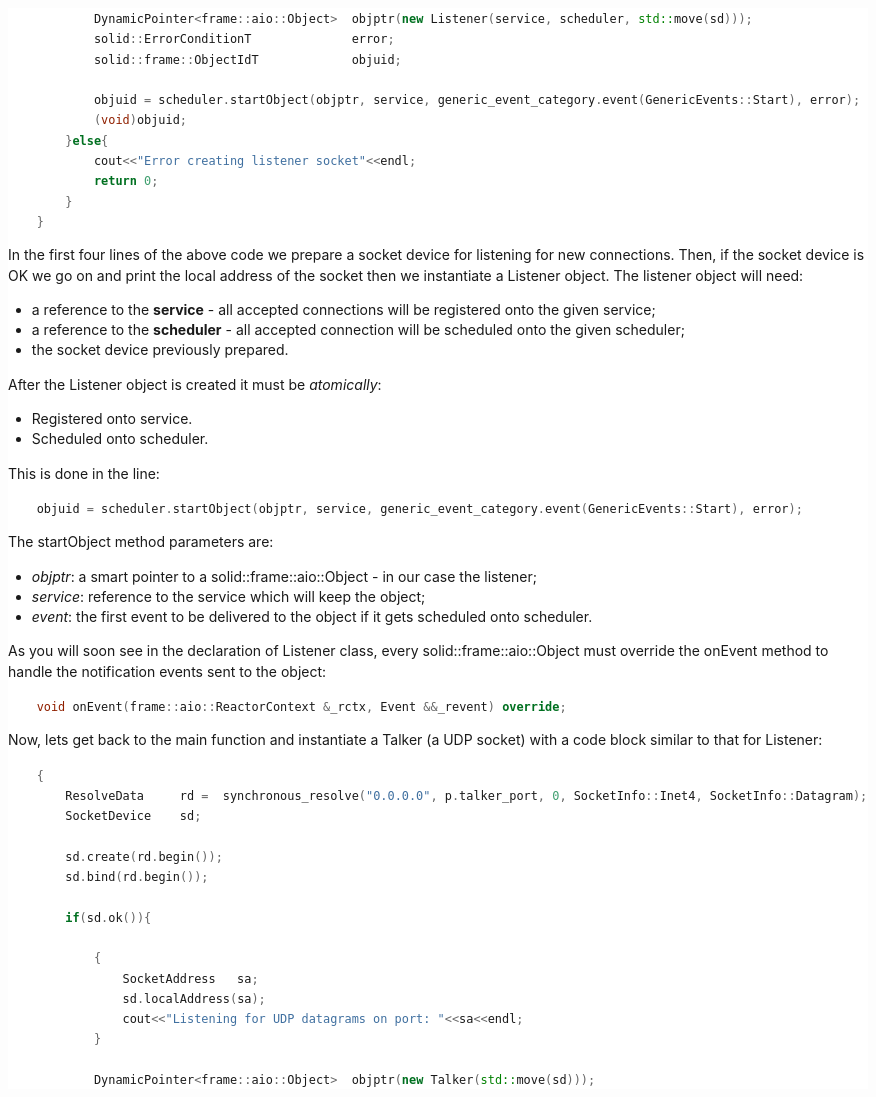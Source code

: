 ```C++
			DynamicPointer<frame::aio::Object>	objptr(new Listener(service, scheduler, std::move(sd)));
			solid::ErrorConditionT				error;
			solid::frame::ObjectIdT				objuid;
			
			objuid = scheduler.startObject(objptr, service, generic_event_category.event(GenericEvents::Start), error);
			(void)objuid;
		}else{
			cout<<"Error creating listener socket"<<endl;
			return 0;
		}
	}
```

In the first four lines of the above code we prepare a socket device for listening for new connections. Then, if the socket device is OK we go on and print the local address of the socket then we instantiate a Listener object. The listener object will need:
 * a reference to the __service__ - all accepted connections will be registered onto the given service;
 * a reference to the __scheduler__ - all accepted connection will be scheduled onto the given scheduler;
 * the socket device previously prepared.

After the Listener object is created it must be _atomically_:
 * Registered onto service.
 * Scheduled onto scheduler.

This is done in the line:

```C++
	objuid = scheduler.startObject(objptr, service, generic_event_category.event(GenericEvents::Start), error);
```

The startObject method parameters are:
 * _objptr_: a smart pointer to a solid::frame::aio::Object - in our case the listener;
 * _service_: reference to the service which will keep the object;
 * _event_: the first event to be delivered to the object if it gets scheduled onto scheduler.
 
As you will soon see in the declaration of Listener class, every solid::frame::aio::Object must override the onEvent method to handle the notification events sent to the object:

```C++
	void onEvent(frame::aio::ReactorContext &_rctx, Event &&_revent) override;
```

Now, lets get back to the main function and instantiate a Talker (a UDP socket) with a code block similar to that for Listener:

```C++
	{
		ResolveData		rd =  synchronous_resolve("0.0.0.0", p.talker_port, 0, SocketInfo::Inet4, SocketInfo::Datagram);
		SocketDevice	sd;
		
		sd.create(rd.begin());
		sd.bind(rd.begin());
		
		if(sd.ok()){
			
			{
				SocketAddress	sa;
				sd.localAddress(sa);
				cout<<"Listening for UDP datagrams on port: "<<sa<<endl;
			}
			
			DynamicPointer<frame::aio::Object>	objptr(new Talker(std::move(sd)));
```
